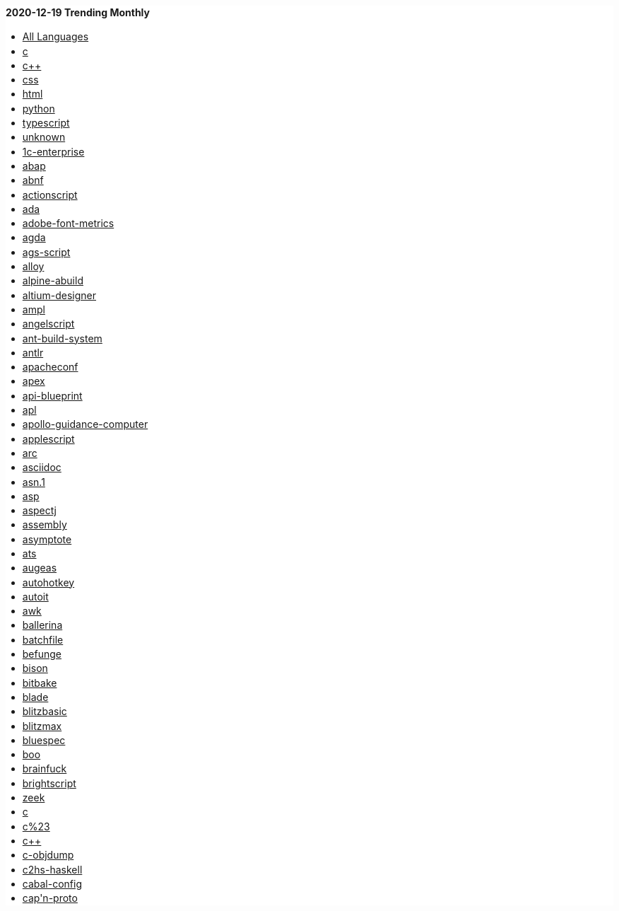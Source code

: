 

**2020-12-19 Trending Monthly**

- [All Languages](#all-languages)
- [c](#c)
- [c++](#c)
- [css](#css)
- [html](#html)
- [python](#python)
- [typescript](#typescript)
- [unknown](#unknown)
- [1c-enterprise](#1c-enterprise)
- [abap](#abap)
- [abnf](#abnf)
- [actionscript](#actionscript)
- [ada](#ada)
- [adobe-font-metrics](#adobe-font-metrics)
- [agda](#agda)
- [ags-script](#ags-script)
- [alloy](#alloy)
- [alpine-abuild](#alpine-abuild)
- [altium-designer](#altium-designer)
- [ampl](#ampl)
- [angelscript](#angelscript)
- [ant-build-system](#ant-build-system)
- [antlr](#antlr)
- [apacheconf](#apacheconf)
- [apex](#apex)
- [api-blueprint](#api-blueprint)
- [apl](#apl)
- [apollo-guidance-computer](#apollo-guidance-computer)
- [applescript](#applescript)
- [arc](#arc)
- [asciidoc](#asciidoc)
- [asn.1](#asn1)
- [asp](#asp)
- [aspectj](#aspectj)
- [assembly](#assembly)
- [asymptote](#asymptote)
- [ats](#ats)
- [augeas](#augeas)
- [autohotkey](#autohotkey)
- [autoit](#autoit)
- [awk](#awk)
- [ballerina](#ballerina)
- [batchfile](#batchfile)
- [befunge](#befunge)
- [bison](#bison)
- [bitbake](#bitbake)
- [blade](#blade)
- [blitzbasic](#blitzbasic)
- [blitzmax](#blitzmax)
- [bluespec](#bluespec)
- [boo](#boo)
- [brainfuck](#brainfuck)
- [brightscript](#brightscript)
- [zeek](#zeek)
- [c](#c-1)
- [c%23](#c)
- [c++](#c-1)
- [c-objdump](#c-objdump)
- [c2hs-haskell](#c2hs-haskell)
- [cabal-config](#cabal-config)
- [cap'n-proto](#capn-proto)